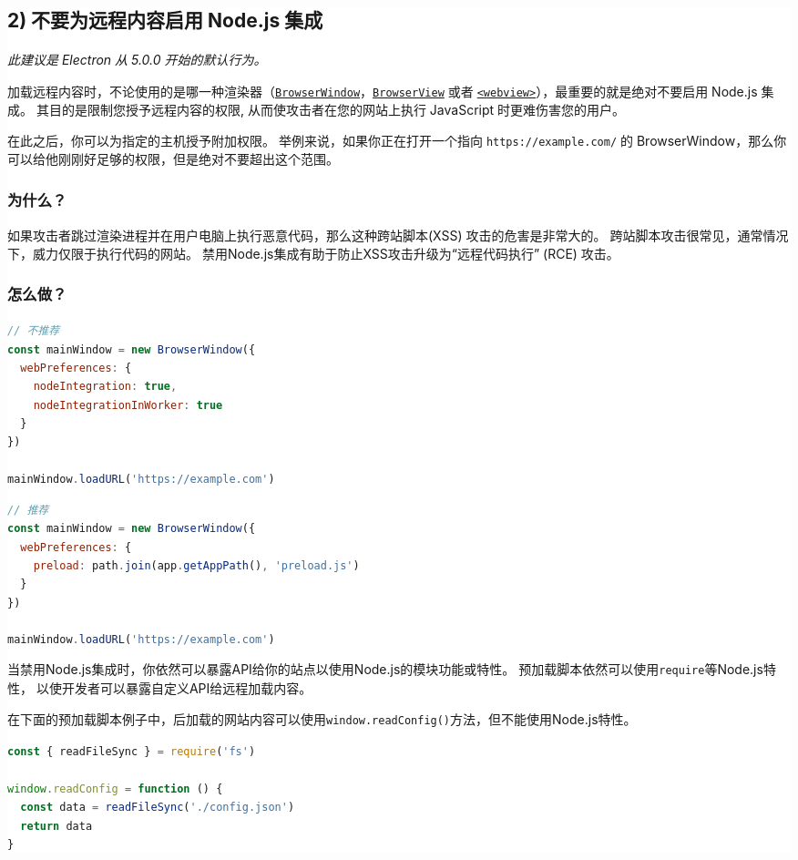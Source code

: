 
## 2) 不要为远程内容启用 Node.js 集成

_此建议是 Electron 从 5.0.0 开始的默认行为。_

加载远程内容时，不论使用的是哪一种渲染器（[`BrowserWindow`][browser-window]，[`BrowserView`][browser-view] 或者 [`<webview>`][webview-tag]），最重要的就是绝对不要启用 Node.js 集成。 其目的是限制您授予远程内容的权限, 从而使攻击者在您的网站上执行 JavaScript 时更难伤害您的用户。

在此之后，你可以为指定的主机授予附加权限。 举例来说，如果你正在打开一个指向 `https://example.com/` 的 BrowserWindow，那么你可以给他刚刚好足够的权限，但是绝对不要超出这个范围。

### 为什么？

如果攻击者跳过渲染进程并在用户电脑上执行恶意代码，那么这种跨站脚本(XSS) 攻击的危害是非常大的。 跨站脚本攻击很常见，通常情况下，威力仅限于执行代码的网站。 禁用Node.js集成有助于防止XSS攻击升级为“远程代码执行” (RCE) 攻击。

### 怎么做？

```js
// 不推荐
const mainWindow = new BrowserWindow({
  webPreferences: {
    nodeIntegration: true,
    nodeIntegrationInWorker: true
  }
})

mainWindow.loadURL('https://example.com')
```

```js
// 推荐
const mainWindow = new BrowserWindow({
  webPreferences: {
    preload: path.join(app.getAppPath(), 'preload.js')
  }
})

mainWindow.loadURL('https://example.com')
```

```html<!-- 不推荐 --><webview nodeIntegration src="page.html"></webview><!-- 推荐 --><webview src="page.html"></webview>
```

当禁用Node.js集成时，你依然可以暴露API给你的站点以使用Node.js的模块功能或特性。 预加载脚本依然可以使用`require`等Node.js特性， 以使开发者可以暴露自定义API给远程加载内容。

在下面的预加载脚本例子中，后加载的网站内容可以使用`window.readConfig()`方法，但不能使用Node.js特性。

```js
const { readFileSync } = require('fs')

window.readConfig = function () {
  const data = readFileSync('./config.json')
  return data
}
```


[browser-window]: ../api/browser-window.md
[browser-window]: ../api/browser-window.md
[browser-view]: ../api/browser-view.md
[webview-tag]: ../api/webview-tag.md
[web-contents]: ../api/web-contents.md
[new-window]: ../api/web-contents.md#event-new-window
[will-navigate]: ../api/web-contents.md#event-will-navigate
[open-external]: ../api/shell.md#shellopenexternalurl-options-callback
[sandbox]: ../api/sandbox-option.md
[responsible-disclosure]: https://en.wikipedia.org/wiki/Responsible_disclosure